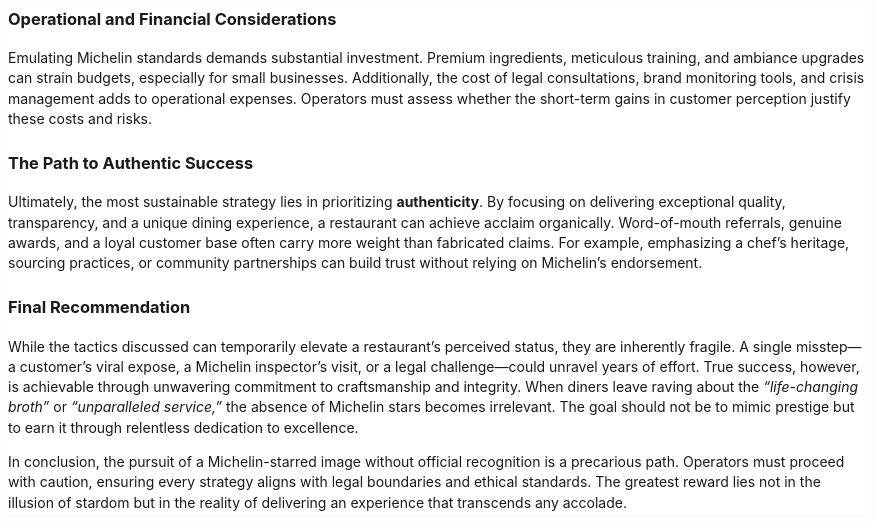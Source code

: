 ### **Operational and Financial Considerations**  
Emulating Michelin standards demands substantial investment. Premium ingredients, meticulous training, and ambiance upgrades can strain budgets, especially for small businesses. Additionally, the cost of legal consultations, brand monitoring tools, and crisis management adds to operational expenses. Operators must assess whether the short-term gains in customer perception justify these costs and risks.  

### **The Path to Authentic Success**  
Ultimately, the most sustainable strategy lies in prioritizing **authenticity**. By focusing on delivering exceptional quality, transparency, and a unique dining experience, a restaurant can achieve acclaim organically. Word-of-mouth referrals, genuine awards, and a loyal customer base often carry more weight than fabricated claims. For example, emphasizing a chef’s heritage, sourcing practices, or community partnerships can build trust without relying on Michelin’s endorsement.  

### **Final Recommendation**  
While the tactics discussed can temporarily elevate a restaurant’s perceived status, they are inherently fragile. A single misstep—a customer’s viral expose, a Michelin inspector’s visit, or a legal challenge—could unravel years of effort. True success, however, is achievable through unwavering commitment to craftsmanship and integrity. When diners leave raving about the *“life-changing broth”* or *“unparalleled service,”* the absence of Michelin stars becomes irrelevant. The goal should not be to mimic prestige but to earn it through relentless dedication to excellence.  

In conclusion, the pursuit of a Michelin-starred image without official recognition is a precarious path. Operators must proceed with caution, ensuring every strategy aligns with legal boundaries and ethical standards. The greatest reward lies not in the illusion of stardom but in the reality of delivering an experience that transcends any accolade.